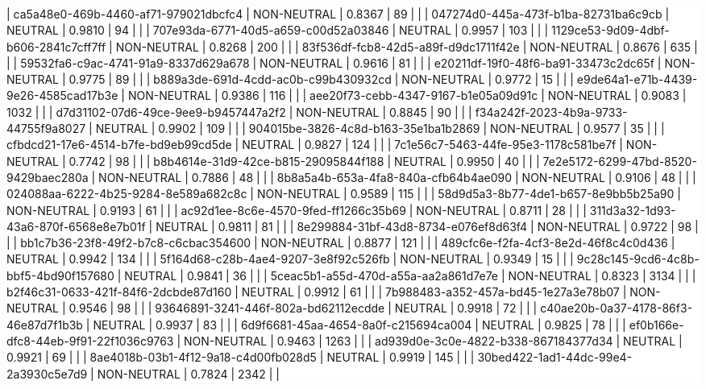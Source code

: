 | ca5a48e0-469b-4460-af71-979021dbcfc4 | NON-NEUTRAL | 0.8367 | 89 |  |
| 047274d0-445a-473f-b1ba-82731ba6c9cb | NEUTRAL | 0.9810 | 94 |  |
| 707e93da-6771-40d5-a659-c00d52a03846 | NEUTRAL | 0.9957 | 103 |  |
| 1129ce53-9d09-4dbf-b606-2841c7cff7ff | NON-NEUTRAL | 0.8268 | 200 |  |
| 83f536df-fcb8-42d5-a89f-d9dc1711f42e | NON-NEUTRAL | 0.8676 | 635 |  |
| 59532fa6-c9ac-4741-91a9-8337d629a678 | NON-NEUTRAL | 0.9616 | 81 |  |
| e20211df-19f0-48f6-ba91-33473c2dc65f | NON-NEUTRAL | 0.9775 | 89 |  |
| b889a3de-691d-4cdd-ac0b-c99b430932cd | NON-NEUTRAL | 0.9772 | 15 |  |
| e9de64a1-e71b-4439-9e26-4585cad17b3e | NON-NEUTRAL | 0.9386 | 116 |  |
| aee20f73-cebb-4347-9167-b1e05a09d91c | NON-NEUTRAL | 0.9083 | 1032 |  |
| d7d31102-07d6-49ce-9ee9-b9457447a2f2 | NON-NEUTRAL | 0.8845 | 90 |  |
| f34a242f-2023-4b9a-9733-44755f9a8027 | NEUTRAL | 0.9902 | 109 |  |
| 904015be-3826-4c8d-b163-35e1ba1b2869 | NON-NEUTRAL | 0.9577 | 35 |  |
| cfbdcd21-17e6-4514-b7fe-bd9eb99cd5de | NEUTRAL | 0.9827 | 124 |  |
| 7c1e56c7-5463-44fe-95e3-1178c581be7f | NON-NEUTRAL | 0.7742 | 98 |  |
| b8b4614e-31d9-42ce-b815-29095844f188 | NEUTRAL | 0.9950 | 40 |  |
| 7e2e5172-6299-47bd-8520-9429baec280a | NON-NEUTRAL | 0.7886 | 48 |  |
| 8b8a5a4b-653a-4fa8-840a-cfb64b4ae090 | NON-NEUTRAL | 0.9106 | 48 |  |
| 024088aa-6222-4b25-9284-8e589a682c8c | NON-NEUTRAL | 0.9589 | 115 |  |
| 58d9d5a3-8b77-4de1-b657-8e9bb5b25a90 | NON-NEUTRAL | 0.9193 | 61 |  |
| ac92d1ee-8c6e-4570-9fed-ff1266c35b69 | NON-NEUTRAL | 0.8711 | 28 |  |
| 311d3a32-1d93-43a6-870f-6568e8e7b01f | NEUTRAL | 0.9811 | 81 |  |
| 8e299884-31bf-43d8-8734-e076ef8d63f4 | NON-NEUTRAL | 0.9722 | 98 |  |
| bb1c7b36-23f8-49f2-b7c8-c6cbac354600 | NON-NEUTRAL | 0.8877 | 121 |  |
| 489cfc6e-f2fa-4cf3-8e2d-46f8c4c0d436 | NEUTRAL | 0.9942 | 134 |  |
| 5f164d68-c28b-4ae4-9207-3e8f92c526fb | NON-NEUTRAL | 0.9349 | 15 |  |
| 9c28c145-9cd6-4c8b-bbf5-4bd90f157680 | NEUTRAL | 0.9841 | 36 |  |
| 5ceac5b1-a55d-470d-a55a-aa2a861d7e7e | NON-NEUTRAL | 0.8323 | 3134 |  |
| b2f46c31-0633-421f-84f6-2dcbde87d160 | NEUTRAL | 0.9912 | 61 |  |
| 7b988483-a352-457a-bd45-1e27a3e78b07 | NON-NEUTRAL | 0.9546 | 98 |  |
| 93646891-3241-446f-802a-bd62112ecdde | NEUTRAL | 0.9918 | 72 |  |
| c40ae20b-0a37-4178-86f3-46e87d7f1b3b | NEUTRAL | 0.9937 | 83 |  |
| 6d9f6681-45aa-4654-8a0f-c215694ca004 | NEUTRAL | 0.9825 | 78 |  |
| ef0b166e-dfc8-44eb-9f91-22f1036c9763 | NON-NEUTRAL | 0.9463 | 1263 |  |
| ad939d0e-3c0e-4822-b338-867184377d34 | NEUTRAL | 0.9921 | 69 |  |
| 8ae4018b-03b1-4f12-9a18-c4d00fb028d5 | NEUTRAL | 0.9919 | 145 |  |
| 30bed422-1ad1-44dc-99e4-2a3930c5e7d9 | NON-NEUTRAL | 0.7824 | 2342 |  |